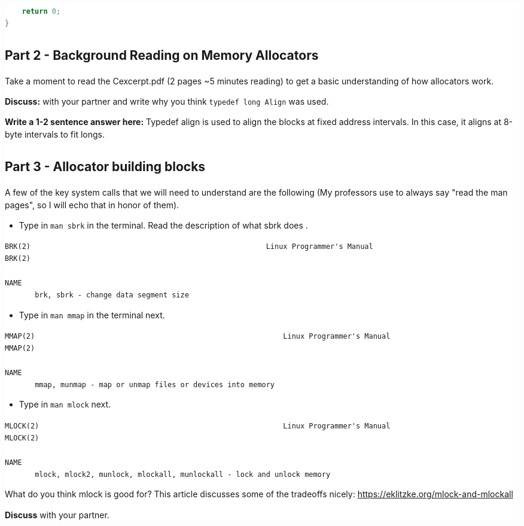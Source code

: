 ```c
    return 0;
}
```

## Part 2 - Background Reading on Memory Allocators

Take a moment to read the Cexcerpt.pdf (2 pages ~5 minutes reading) to get a basic understanding of how allocators work. 

**Discuss:** with your partner and write why you think `typedef long Align` was used. 

**Write a 1-2 sentence answer here:**
Typedef align is used to align the blocks at fixed address intervals. In this case, it aligns at 8-byte intervals to fit longs.

## Part 3 - Allocator building blocks

A few of the key system calls that we will need to understand are the following (My professors use to always say "read the man pages", so I will echo that in honor of them).

* Type in `man sbrk` in the terminal. Read the description of what sbrk does .

```
BRK(2)                                                       Linux Programmer's Manual                                                      BRK(2)

NAME
       brk, sbrk - change data segment size

```

* Type in `man mmap` in the terminal next.

```
MMAP(2)                                                          Linux Programmer's Manual                                                         MMAP(2)

NAME
       mmap, munmap - map or unmap files or devices into memory
```

* Type in `man mlock` next.

```
MLOCK(2)                                                         Linux Programmer's Manual                                                        MLOCK(2)

NAME
       mlock, mlock2, munlock, mlockall, munlockall - lock and unlock memory
```

What do you think mlock is good for? This article discusses some of the tradeoffs nicely: https://eklitzke.org/mlock-and-mlockall

**Discuss** with your partner.
